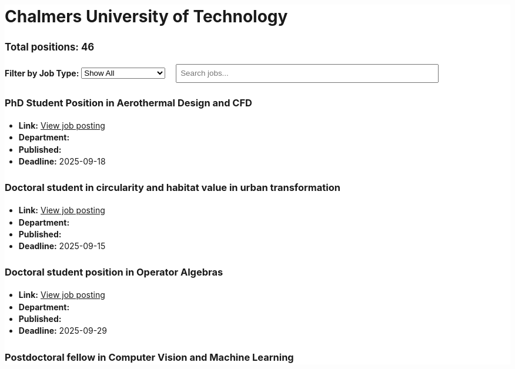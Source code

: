 # Chalmers University of Technology
<p style="font-size: 1.2em; font-weight: bold;">Total positions: 46</p>


<div id="filters" style="margin: 1em 0;">
  <label for="filterType"><strong>Filter by Job Type:</strong></label>
  <select id="filterType" style="margin-right: 1em;">
    <option value="">Show All</option>
    <option value="PhD">PhD</option>
    <option value="Postdoc/Researcher">Postdoc/Researcher</option>
    <option value="Lecturer/Professor">Lecturer/Professor</option>
    <option value="Research Engineer">Research Engineer</option>    
    <option value="Other">Other</option>
  </select>
  <input type="text" id="jobFilter" placeholder="Search jobs..." style="padding: 0.5em; width: 50%;">
</div>

<div id="jobList">
<div class="job" data-type="None" style="margin-bottom: 1.5em;">

</div>

<div class="job" data-type="PhD" style="margin-bottom: 1.5em;">
<h3>PhD Student Position in Aerothermal Design and CFD</h3>

- **Link:** [View job posting](https://web103.reachmee.com/ext/I003/304/job?site=5&lang=UK&validator=a72aeedd63ec10de71e46f8d91d0d57c&ref=https%3A%2F%2F&job_id=14152)
- **Department:** 
- **Published:** 
- **Deadline:** 2025-09-18

</div>

<div class="job" data-type="PhD" style="margin-bottom: 1.5em;">
<h3>Doctoral student in circularity and habitat value in urban transformation</h3>

- **Link:** [View job posting](https://web103.reachmee.com/ext/I003/304/job?site=5&lang=UK&validator=a72aeedd63ec10de71e46f8d91d0d57c&ref=https%3A%2F%2F&job_id=14150)
- **Department:** 
- **Published:** 
- **Deadline:** 2025-09-15

</div>

<div class="job" data-type="PhD" style="margin-bottom: 1.5em;">
<h3>Doctoral student position in Operator Algebras</h3>

- **Link:** [View job posting](https://web103.reachmee.com/ext/I003/304/job?site=5&lang=UK&validator=a72aeedd63ec10de71e46f8d91d0d57c&ref=https%3A%2F%2F&job_id=14151)
- **Department:** 
- **Published:** 
- **Deadline:** 2025-09-29

</div>

<div class="job" data-type="Postdoc/Researcher" style="margin-bottom: 1.5em;">
<h3>Postdoctoral fellow in Computer Vision and Machine Learning</h3>
